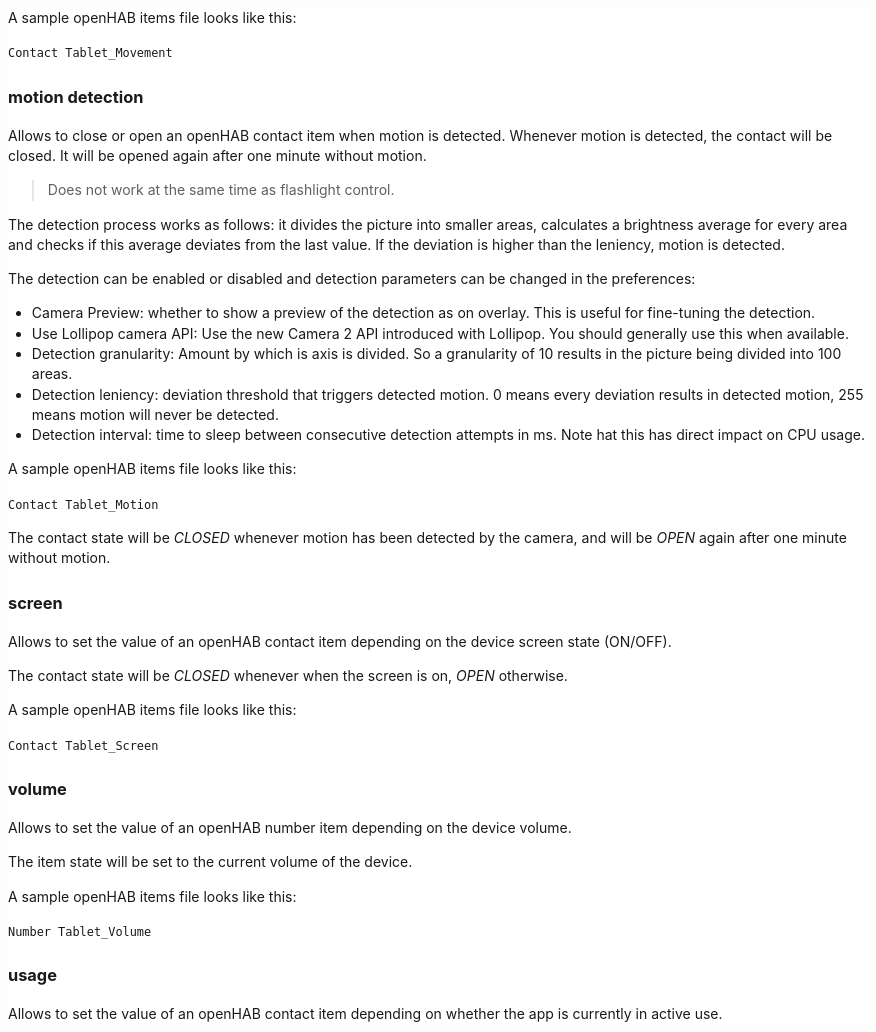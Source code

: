 A sample openHAB items file looks like this:

    Contact Tablet_Movement

### <a name="motionDetection"/>motion detection
Allows to close or open an openHAB contact item when motion is detected. Whenever motion is detected, the contact will be closed. It will be opened again after one minute without motion.

> Does not work at the same time as flashlight control.

The detection process works as follows: it divides the picture into smaller areas, calculates a brightness average for every area and checks if this average deviates from the last value. If the deviation is higher than the leniency, motion is detected.

The detection can be enabled or disabled and detection parameters can be changed in the preferences:
- Camera Preview: whether to show a preview of the detection as on overlay. This is useful for fine-tuning the detection.
- Use Lollipop camera API: Use the new Camera 2 API introduced with Lollipop. You should generally use this when available.
- Detection granularity: Amount by which is axis is divided. So a granularity of 10 results in the picture being divided into 100 areas. 
- Detection leniency: deviation threshold that triggers detected motion. 0 means every deviation results in detected motion, 255 means motion will never be detected.
- Detection interval: time to sleep between consecutive detection attempts in ms. Note hat this has direct impact on CPU usage.

A sample openHAB items file looks like this:

    Contact Tablet_Motion

The contact state will be *CLOSED* whenever motion has been detected by the camera, and will be *OPEN* again after one minute without motion.

### <a name="screen"/>screen
Allows to set the value of an openHAB contact item depending on the device screen state (ON/OFF).

The contact state will be *CLOSED* whenever when the screen is on, *OPEN* otherwise.

A sample openHAB items file looks like this:

    Contact Tablet_Screen

### <a name="volume"/>volume
Allows to set the value of an openHAB number item depending on the device volume.

The item state will be set to the current volume of the device.

A sample openHAB items file looks like this:

    Number Tablet_Volume

### <a name="usage"/>usage
Allows to set the value of an openHAB contact item depending on whether the app is currently in active use.
